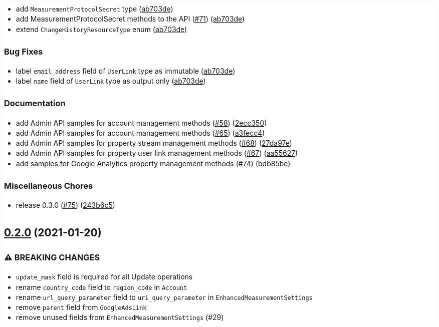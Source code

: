 * add `MeasurementProtocolSecret` type ([ab703de](https://www.github.com/googleapis/python-analytics-admin/commit/ab703deccb763ebc3b8be35a09e1cec27b8ef107))
* add MeasurementProtocolSecret methods to the API ([#71](https://www.github.com/googleapis/python-analytics-admin/issues/71)) ([ab703de](https://www.github.com/googleapis/python-analytics-admin/commit/ab703deccb763ebc3b8be35a09e1cec27b8ef107))
* extend `ChangeHistoryResourceType` enum ([ab703de](https://www.github.com/googleapis/python-analytics-admin/commit/ab703deccb763ebc3b8be35a09e1cec27b8ef107))


### Bug Fixes

* label `email_address` field of `UserLink` type as immutable ([ab703de](https://www.github.com/googleapis/python-analytics-admin/commit/ab703deccb763ebc3b8be35a09e1cec27b8ef107))
* label `name` field of `UserLink` type as output only ([ab703de](https://www.github.com/googleapis/python-analytics-admin/commit/ab703deccb763ebc3b8be35a09e1cec27b8ef107))


### Documentation

* add Admin API samples for account management methods ([#58](https://www.github.com/googleapis/python-analytics-admin/issues/58)) ([2ecc350](https://www.github.com/googleapis/python-analytics-admin/commit/2ecc350759cfa50f02c0f29f75b647e260cacec0))
* add Admin API samples for account management methods ([#65](https://www.github.com/googleapis/python-analytics-admin/issues/65)) ([a3fecc4](https://www.github.com/googleapis/python-analytics-admin/commit/a3fecc47bb329aeba3706b7d6f0b26196c3a8977))
* add Admin API samples for property stream management methods ([#68](https://www.github.com/googleapis/python-analytics-admin/issues/68)) ([27da97e](https://www.github.com/googleapis/python-analytics-admin/commit/27da97e4574baec81ba3c13be8aece1efa689f75))
* add Admin API samples for property user link management methods ([#67](https://www.github.com/googleapis/python-analytics-admin/issues/67)) ([aa55627](https://www.github.com/googleapis/python-analytics-admin/commit/aa5562777009bbdd21fdc39990b50ac5fb19cc53))
* add samples for Google Analytics property management methods ([#74](https://www.github.com/googleapis/python-analytics-admin/issues/74)) ([bdb85be](https://www.github.com/googleapis/python-analytics-admin/commit/bdb85bee0125db8199d6a2a3cf18fbcbd443070b))


### Miscellaneous Chores

* release 0.3.0 ([#75](https://www.github.com/googleapis/python-analytics-admin/issues/75)) ([243b6c5](https://www.github.com/googleapis/python-analytics-admin/commit/243b6c558078bee738b01220384bc04840d59bbe))

## [0.2.0](https://www.github.com/googleapis/python-analytics-admin/compare/v0.1.0...v0.2.0) (2021-01-20)


### ⚠ BREAKING CHANGES

* `update_mask` field is required for all Update operations
* rename `country_code` field to `region_code` in `Account`
* rename `url_query_parameter` field to `uri_query_parameter` in `EnhancedMeasurementSettings`
* remove `parent` field from `GoogleAdsLink`
* remove unused fields from `EnhancedMeasurementSettings` (#29)
